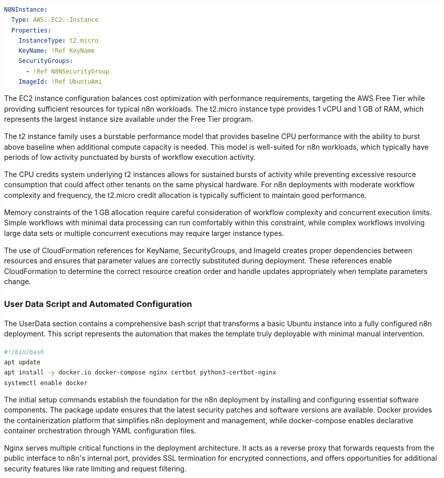 ```yaml
N8NInstance:
  Type: AWS::EC2::Instance
  Properties:
    InstanceType: t2.micro
    KeyName: !Ref KeyName
    SecurityGroups:
      - !Ref N8NSecurityGroup
    ImageId: !Ref UbuntuAmi
```

The EC2 instance configuration balances cost optimization with performance requirements, targeting the AWS Free Tier while providing sufficient resources for typical n8n workloads. The t2.micro instance type provides 1 vCPU and 1 GB of RAM, which represents the largest instance size available under the Free Tier program.

The t2 instance family uses a burstable performance model that provides baseline CPU performance with the ability to burst above baseline when additional compute capacity is needed. This model is well-suited for n8n workloads, which typically have periods of low activity punctuated by bursts of workflow execution activity.

The CPU credits system underlying t2 instances allows for sustained bursts of activity while preventing excessive resource consumption that could affect other tenants on the same physical hardware. For n8n deployments with moderate workflow complexity and frequency, the t2.micro credit allocation is typically sufficient to maintain good performance.

Memory constraints of the 1 GB allocation require careful consideration of workflow complexity and concurrent execution limits. Simple workflows with minimal data processing can run comfortably within this constraint, while complex workflows involving large data sets or multiple concurrent executions may require larger instance types.

The use of CloudFormation references for KeyName, SecurityGroups, and ImageId creates proper dependencies between resources and ensures that parameter values are correctly substituted during deployment. These references enable CloudFormation to determine the correct resource creation order and handle updates appropriately when template parameters change.

### User Data Script and Automated Configuration

The UserData section contains a comprehensive bash script that transforms a basic Ubuntu instance into a fully configured n8n deployment. This script represents the automation that makes the template truly deployable with minimal manual intervention.

```bash
#!/bin/bash
apt update
apt install -y docker.io docker-compose nginx certbot python3-certbot-nginx
systemctl enable docker
```

The initial setup commands establish the foundation for the n8n deployment by installing and configuring essential software components. The package update ensures that the latest security patches and software versions are available. Docker provides the containerization platform that simplifies n8n deployment and management, while docker-compose enables declarative container orchestration through YAML configuration files.

Nginx serves multiple critical functions in the deployment architecture. It acts as a reverse proxy that forwards requests from the public interface to n8n's internal port, provides SSL termination for encrypted connections, and offers opportunities for additional security features like rate limiting and request filtering.
